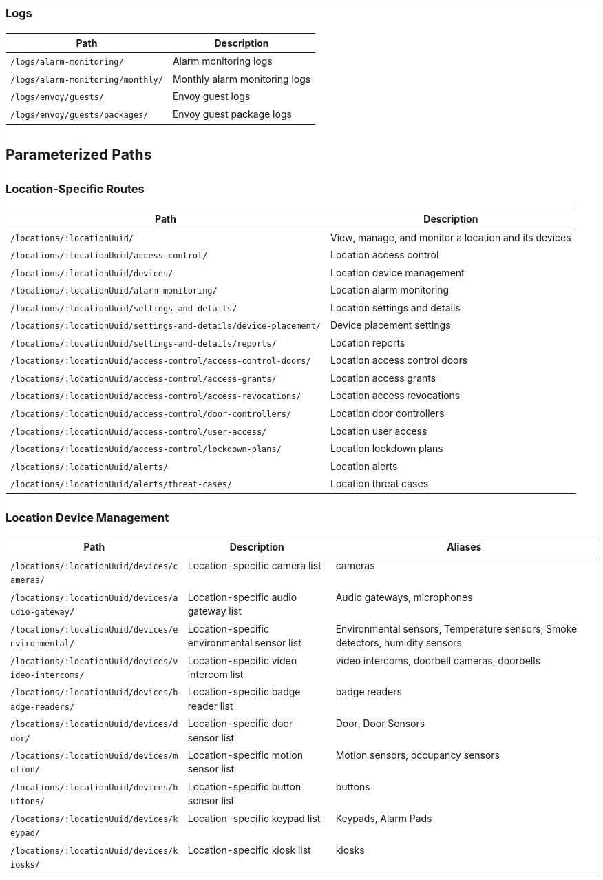 ### Logs
| Path | Description |
|------|-------------|
| `/logs/alarm-monitoring/` | Alarm monitoring logs |
| `/logs/alarm-monitoring/monthly/` | Monthly alarm monitoring logs |
| `/logs/envoy/guests/` | Envoy guest logs |
| `/logs/envoy/guests/packages/` | Envoy guest package logs |

## Parameterized Paths

### Location-Specific Routes
| Path | Description |
|------|-------------|
| `/locations/:locationUuid/` | View, manage, and monitor a location and its devices |
| `/locations/:locationUuid/access-control/` | Location access control |
| `/locations/:locationUuid/devices/` | Location device management |
| `/locations/:locationUuid/alarm-monitoring/` | Location alarm monitoring |
| `/locations/:locationUuid/settings-and-details/` | Location settings and details |
| `/locations/:locationUuid/settings-and-details/device-placement/` | Device placement settings |
| `/locations/:locationUuid/settings-and-details/reports/` | Location reports |
| `/locations/:locationUuid/access-control/access-control-doors/` | Location access control doors |
| `/locations/:locationUuid/access-control/access-grants/` | Location access grants |
| `/locations/:locationUuid/access-control/access-revocations/` | Location access revocations |
| `/locations/:locationUuid/access-control/door-controllers/` | Location door controllers |
| `/locations/:locationUuid/access-control/user-access/` | Location user access |
| `/locations/:locationUuid/access-control/lockdown-plans/` | Location lockdown plans |
| `/locations/:locationUuid/alerts/` | Location alerts |
| `/locations/:locationUuid/alerts/threat-cases/` | Location threat cases |

### Location Device Management
| Path | Description | Aliases |
|------|-------------|---------|
| `/locations/:locationUuid/devices/cameras/` | Location-specific camera list | cameras |
| `/locations/:locationUuid/devices/audio-gateway/` | Location-specific audio gateway list | Audio gateways, microphones |
| `/locations/:locationUuid/devices/environmental/` | Location-specific environmental sensor list | Environmental sensors, Temperature sensors, Smoke detectors, humidity sensors |
| `/locations/:locationUuid/devices/video-intercoms/` | Location-specific video intercom list | video intercoms, doorbell cameras, doorbells |
| `/locations/:locationUuid/devices/badge-readers/` | Location-specific badge reader list | badge readers |
| `/locations/:locationUuid/devices/door/` | Location-specific door sensor list | Door, Door Sensors |
| `/locations/:locationUuid/devices/motion/` | Location-specific motion sensor list | Motion sensors, occupancy sensors |
| `/locations/:locationUuid/devices/buttons/` | Location-specific button sensor list | buttons |
| `/locations/:locationUuid/devices/keypad/` | Location-specific keypad list | Keypads, Alarm Pads |
| `/locations/:locationUuid/devices/kiosks/` | Location-specific kiosk list | kiosks |